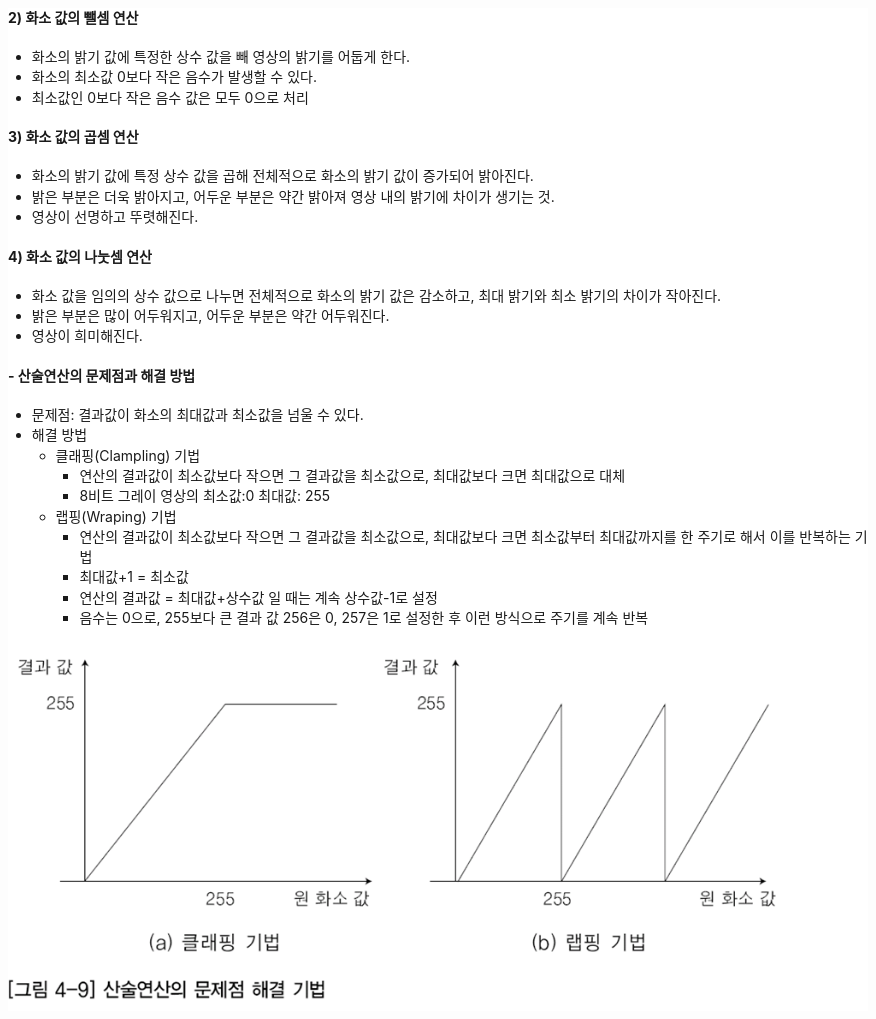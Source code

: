 

#### 2) 화소 값의 뺄셈 연산

- 화소의 밝기 값에 특정한 상수 값을 빼 영상의 밝기를 어둡게 한다.
- 화소의 최소값 0보다 작은 음수가 발생할 수 있다. 
- 최소값인 0보다 작은 음수 값은 모두 0으로 처리



#### 3) 화소 값의 곱셈 연산

- 화소의 밝기 값에 특정 상수 값을 곱해 전체적으로 화소의 밝기 값이 증가되어 밝아진다.
- 밝은 부분은 더욱 밝아지고, 어두운 부분은 약간 밝아져 영상 내의 밝기에 차이가 생기는 것.
- 영상이 선명하고 뚜렷해진다.



#### 4) 화소 값의 나눗셈 연산

- 화소 값을 임의의 상수 값으로 나누면 전체적으로 화소의 밝기 값은 감소하고, 최대 밝기와 최소 밝기의 차이가 작아진다.
- 밝은 부분은 많이 어두워지고, 어두운 부분은 약간 어두워진다.
- 영상이 희미해진다.



#### - 산술연산의 문제점과 해결 방법

- 문제점: 결과값이 화소의 최대값과 최소값을 넘울 수 있다.
- 해결 방법
  - 클래핑(Clampling) 기법
    - 연산의 결과값이 최소값보다 작으면 그 결과값을 최소값으로, 최대값보다 크면 최대값으로 대체
    - 8비트 그레이 영상의 최소값:0  최대값: 255
  - 랩핑(Wraping) 기법
    - 연산의 결과값이 최소값보다 작으면 그 결과값을 최소값으로, 최대값보다 크면 최소값부터 최대값까지를 한 주기로 해서 이를 반복하는 기법
    - 최대값+1 = 최소값
    - 연산의 결과값 = 최대값+상수값 일 때는 계속 상수값-1로 설정
    - 음수는 0으로, 255보다 큰 결과 값 256은 0, 257은 1로 설정한 후 이런 방식으로 주기를 계속 반복

<img src = "https://github.com/sanga327/KSA/blob/main/Module05. 영상처리/Digital_Image_Processing/Document/img/02_산술연산의 문제점 해결기법.png" width="90%">
